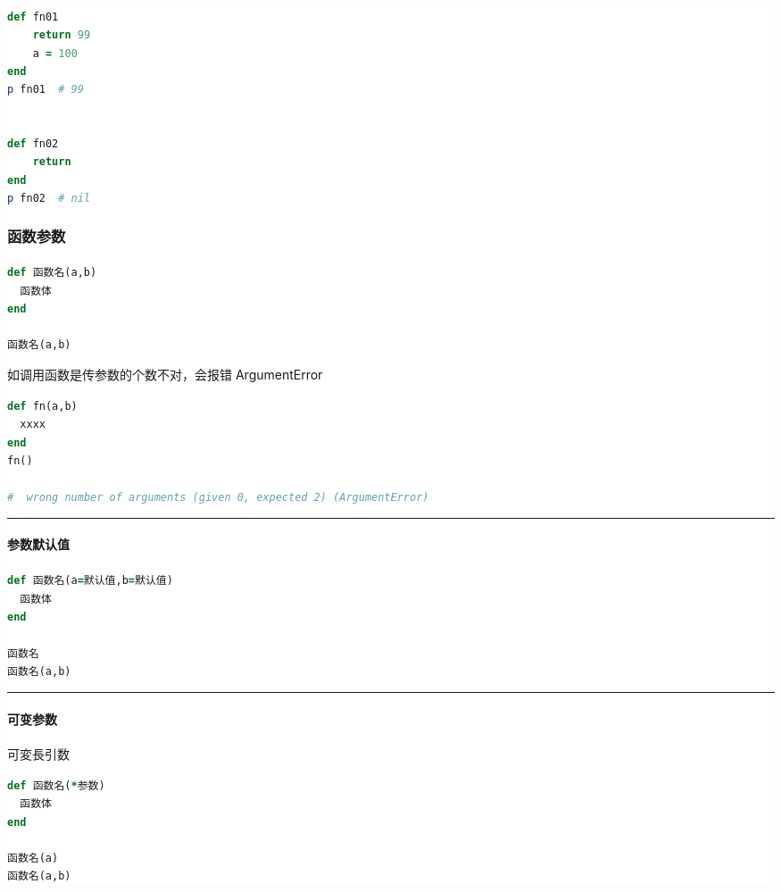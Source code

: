 ```ruby
def fn01
  	return 99
    a = 100
end
p fn01 	# 99


def fn02
  	return
end
p fn02 	# nil
```

### 函数参数

```ruby
def 函数名(a,b)
  函数体
end

函数名(a,b)
```

如调用函数是传参数的个数不对，会报错 ArgumentError

```ruby
def fn(a,b)
  xxxx
end
fn()

#  wrong number of arguments (given 0, expected 2) (ArgumentError)
```

---

#### 参数默认值

```ruby
def 函数名(a=默认值,b=默认值)
  函数体
end

函数名
函数名(a,b)
```

---

#### 可变参数

可変長引数

```ruby
def 函数名(*参数)
  函数体
end

函数名(a)
函数名(a,b)
```
